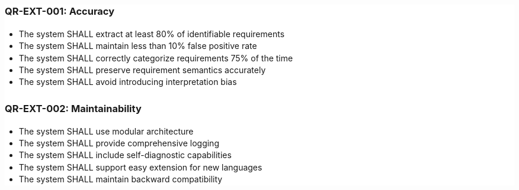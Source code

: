 ### QR-EXT-001: Accuracy
- The system SHALL extract at least 80% of identifiable requirements
- The system SHALL maintain less than 10% false positive rate
- The system SHALL correctly categorize requirements 75% of the time
- The system SHALL preserve requirement semantics accurately
- The system SHALL avoid introducing interpretation bias

### QR-EXT-002: Maintainability
- The system SHALL use modular architecture
- The system SHALL provide comprehensive logging
- The system SHALL include self-diagnostic capabilities
- The system SHALL support easy extension for new languages
- The system SHALL maintain backward compatibility